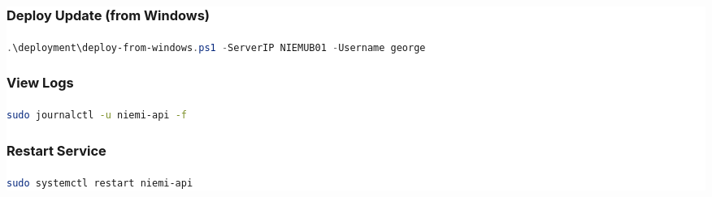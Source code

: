 ### Deploy Update (from Windows)
```powershell
.\deployment\deploy-from-windows.ps1 -ServerIP NIEMUB01 -Username george
```

### View Logs
```bash
sudo journalctl -u niemi-api -f
```

### Restart Service
```bash
sudo systemctl restart niemi-api
```

